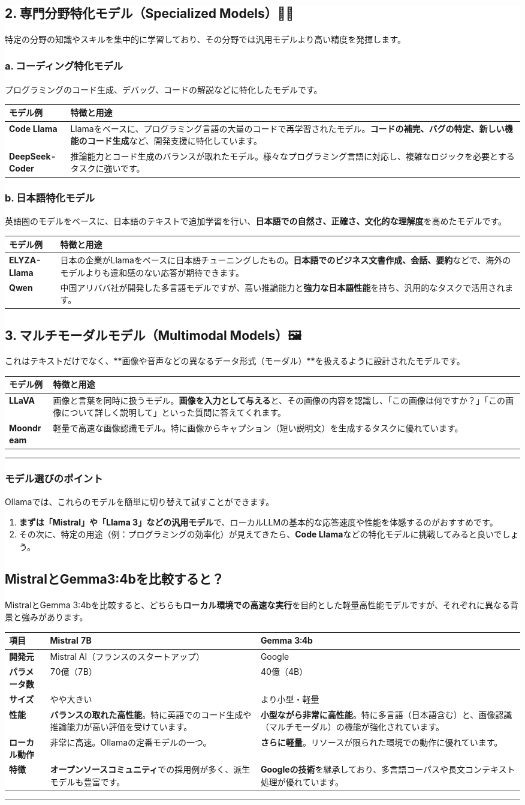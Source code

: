 ## 2. 専門分野特化モデル（Specialized Models）🧑‍💻

特定の分野の知識やスキルを集中的に学習しており、その分野では汎用モデルより高い精度を発揮します。

### a. コーディング特化モデル

プログラミングのコード生成、デバッグ、コードの解説などに特化したモデルです。

| モデル例 | 特徴と用途 |
| :--- | :--- |
| **Code Llama** | Llamaをベースに、プログラミング言語の大量のコードで再学習されたモデル。**コードの補完、バグの特定、新しい機能のコード生成**など、開発支援に特化しています。 |
| **DeepSeek-Coder** | 推論能力とコード生成のバランスが取れたモデル。様々なプログラミング言語に対応し、複雑なロジックを必要とするタスクに強いです。 |

### b. 日本語特化モデル

英語圏のモデルをベースに、日本語のテキストで追加学習を行い、**日本語での自然さ、正確さ、文化的な理解度**を高めたモデルです。

| モデル例 | 特徴と用途 |
| :--- | :--- |
| **ELYZA-Llama** | 日本の企業がLlamaをベースに日本語チューニングしたもの。**日本語でのビジネス文書作成、会話、要約**などで、海外のモデルよりも違和感のない応答が期待できます。 |
| **Qwen** | 中国アリババ社が開発した多言語モデルですが、高い推論能力と**強力な日本語性能**を持ち、汎用的なタスクで活用されます。 |

## 3. マルチモーダルモデル（Multimodal Models）🖼️

これはテキストだけでなく、**画像や音声などの異なるデータ形式（モーダル）**を扱えるように設計されたモデルです。

| モデル例 | 特徴と用途 |
| :--- | :--- |
| **LLaVA** | 画像と言葉を同時に扱うモデル。**画像を入力として与える**と、その画像の内容を認識し、「この画像は何ですか？」「この画像について詳しく説明して」といった質問に答えてくれます。 |
| **Moondream** | 軽量で高速な画像認識モデル。特に画像からキャプション（短い説明文）を生成するタスクに優れています。 |

---

### モデル選びのポイント

Ollamaでは、これらのモデルを簡単に切り替えて試すことができます。

1.  **まずは「Mistral」や「Llama 3」などの汎用モデル**で、ローカルLLMの基本的な応答速度や性能を体感するのがおすすめです。
2.  その次に、特定の用途（例：プログラミングの効率化）が見えてきたら、**Code Llama**などの特化モデルに挑戦してみると良いでしょう。

## MistralとGemma3:4bを比較すると？

MistralとGemma 3:4bを比較すると、どちらも**ローカル環境での高速な実行**を目的とした軽量高性能モデルですが、それぞれに異なる背景と強みがあります。

| 項目 | Mistral 7B | Gemma 3:4b |
| :--- | :--- | :--- |
| **開発元** | Mistral AI（フランスのスタートアップ） | Google |
| **パラメータ数** | 70億（7B） | 40億（4B） |
| **サイズ** | やや大きい | より小型・軽量 |
| **性能** | **バランスの取れた高性能**。特に英語でのコード生成や推論能力が高い評価を受けています。 | **小型ながら非常に高性能**。特に多言語（日本語含む）と、画像認識（マルチモーダル）の機能が強化されています。 |
| **ローカル動作** | 非常に高速。Ollamaの定番モデルの一つ。 | **さらに軽量**。リソースが限られた環境での動作に優れています。 |
| **特徴** | **オープンソースコミュニティ**での採用例が多く、派生モデルも豊富です。 | **Googleの技術**を継承しており、多言語コーパスや長文コンテキスト処理が優れています。 |

---